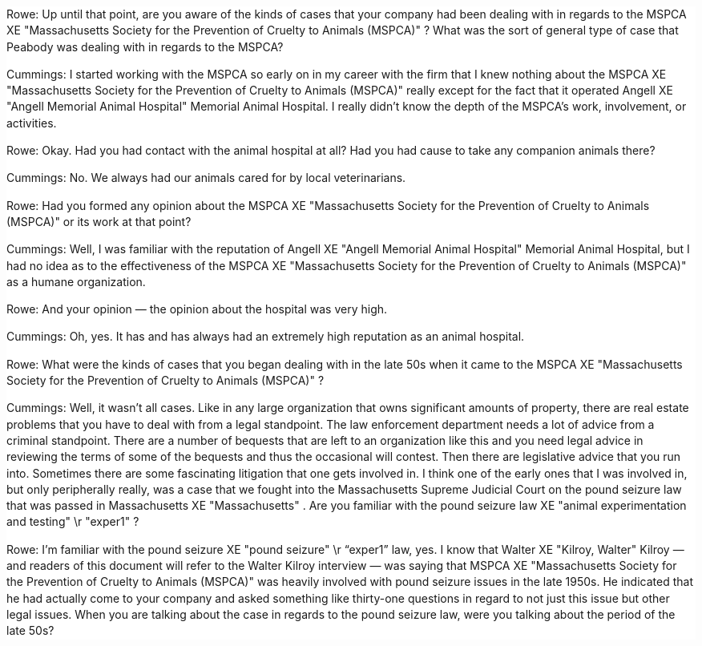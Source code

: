 Rowe: Up until that point, are you aware of the kinds of cases that your
company had been dealing with in regards to the MSPCA XE "Massachusetts
Society for the Prevention of Cruelty to Animals (MSPCA)" ? What was the
sort of general type of case that Peabody was dealing with in regards to
the MSPCA?

Cummings: I started working with the MSPCA so early on in my career with
the firm that I knew nothing about the MSPCA XE "Massachusetts Society
for the Prevention of Cruelty to Animals (MSPCA)" really except for the
fact that it operated Angell XE "Angell Memorial Animal Hospital"
Memorial Animal Hospital. I really didn’t know the depth of the MSPCA’s
work, involvement, or activities.

Rowe: Okay. Had you had contact with the animal hospital at all? Had you
had cause to take any companion animals there?

Cummings: No. We always had our animals cared for by local
veterinarians.

Rowe: Had you formed any opinion about the MSPCA XE "Massachusetts
Society for the Prevention of Cruelty to Animals (MSPCA)" or its work at
that point?

Cummings: Well, I was familiar with the reputation of Angell XE "Angell
Memorial Animal Hospital" Memorial Animal Hospital, but I had no idea as
to the effectiveness of the MSPCA XE "Massachusetts Society for the
Prevention of Cruelty to Animals (MSPCA)" as a humane organization.

Rowe: And your opinion — the opinion about the hospital was very high.

Cummings: Oh, yes. It has and has always had an extremely high
reputation as an animal hospital.

Rowe: What were the kinds of cases that you began dealing with in the
late 50s when it came to the MSPCA XE "Massachusetts Society for the
Prevention of Cruelty to Animals (MSPCA)" ?

Cummings: Well, it wasn’t all cases. Like in any large organization that
owns significant amounts of property, there are real estate problems
that you have to deal with from a legal standpoint. The law enforcement
department needs a lot of advice from a criminal standpoint. There are a
number of bequests that are left to an organization like this and you
need legal advice in reviewing the terms of some of the bequests and
thus the occasional will contest. Then there are legislative advice that
you run into. Sometimes there are some fascinating litigation that one
gets involved in. I think one of the early ones that I was involved in,
but only peripherally really, was a case that we fought into the
Massachusetts Supreme Judicial Court on the pound seizure law that was
passed in Massachusetts XE "Massachusetts" . Are you familiar with the
pound seizure law XE "animal experimentation and testing" \\r "exper1" ?

Rowe: I’m familiar with the pound seizure XE "pound seizure" \\r
“exper1” law, yes. I know that Walter XE "Kilroy, Walter" Kilroy — and
readers of this document will refer to the Walter Kilroy interview — was
saying that MSPCA XE "Massachusetts Society for the Prevention of
Cruelty to Animals (MSPCA)" was heavily involved with pound seizure
issues in the late 1950s. He indicated that he had actually come to your
company and asked something like thirty-one questions in regard to not
just this issue but other legal issues. When you are talking about the
case in regards to the pound seizure law, were you talking about the
period of the late 50s?

